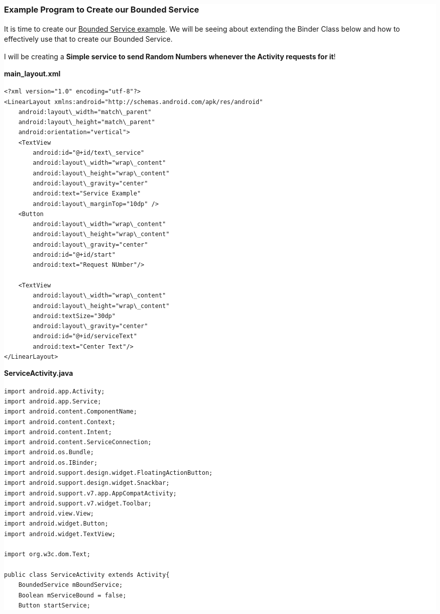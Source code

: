 ### Example Program to Create our Bounded Service

It is time to create our [Bounded Service example](https://androidmonks.com/bounded-service-in-android/). We will be seeing about extending the Binder Class below and how to effectively use that to create our Bounded Service.

I will be creating a **Simple service to send Random Numbers whenever the Activity requests for it**!

**main\_layout.xml**


```
<?xml version="1.0" encoding="utf-8"?>
<LinearLayout xmlns:android="http://schemas.android.com/apk/res/android"
    android:layout\_width="match\_parent"
    android:layout\_height="match\_parent"
    android:orientation="vertical">
    <TextView
        android:id="@+id/text\_service"
        android:layout\_width="wrap\_content"
        android:layout\_height="wrap\_content"
        android:layout\_gravity="center"
        android:text="Service Example"
        android:layout\_marginTop="10dp" />
    <Button
        android:layout\_width="wrap\_content"
        android:layout\_height="wrap\_content"
        android:layout\_gravity="center"
        android:id="@+id/start"
        android:text="Request NUmber"/>

    <TextView
        android:layout\_width="wrap\_content"
        android:layout\_height="wrap\_content"
        android:textSize="30dp"
        android:layout\_gravity="center"
        android:id="@+id/serviceText"
        android:text="Center Text"/>
</LinearLayout>
```
**ServiceActivity.java**


```
import android.app.Activity;
import android.app.Service;
import android.content.ComponentName;
import android.content.Context;
import android.content.Intent;
import android.content.ServiceConnection;
import android.os.Bundle;
import android.os.IBinder;
import android.support.design.widget.FloatingActionButton;
import android.support.design.widget.Snackbar;
import android.support.v7.app.AppCompatActivity;
import android.support.v7.widget.Toolbar;
import android.view.View;
import android.widget.Button;
import android.widget.TextView;

import org.w3c.dom.Text;

public class ServiceActivity extends Activity{
    BoundedService mBoundService;
    Boolean mServiceBound = false;
    Button startService;
```